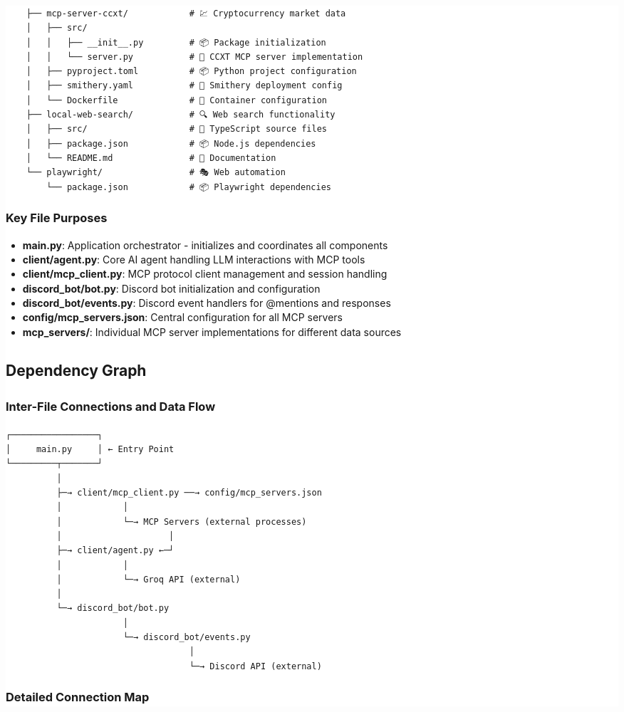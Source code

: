 ```
    ├── mcp-server-ccxt/            # 💹 Cryptocurrency market data
    │   ├── src/
    │   │   ├── __init__.py         # 📦 Package initialization
    │   │   └── server.py           # 🔧 CCXT MCP server implementation
    │   ├── pyproject.toml          # 📦 Python project configuration
    │   ├── smithery.yaml           # 🔧 Smithery deployment config
    │   └── Dockerfile              # 🐳 Container configuration
    ├── local-web-search/           # 🔍 Web search functionality
    │   ├── src/                    # 📁 TypeScript source files
    │   ├── package.json            # 📦 Node.js dependencies
    │   └── README.md               # 📖 Documentation
    └── playwright/                 # 🎭 Web automation
        └── package.json            # 📦 Playwright dependencies
```

### Key File Purposes

- **main.py**: Application orchestrator - initializes and coordinates all components
- **client/agent.py**: Core AI agent handling LLM interactions with MCP tools
- **client/mcp_client.py**: MCP protocol client management and session handling
- **discord_bot/bot.py**: Discord bot initialization and configuration
- **discord_bot/events.py**: Discord event handlers for @mentions and responses
- **config/mcp_servers.json**: Central configuration for all MCP servers
- **mcp_servers/**: Individual MCP server implementations for different data sources

## Dependency Graph

### Inter-File Connections and Data Flow

```
┌─────────────────┐
│     main.py     │ ← Entry Point
└─────────┬───────┘
          │
          ├─→ client/mcp_client.py ──→ config/mcp_servers.json
          │            │
          │            └─→ MCP Servers (external processes)
          │                     │
          ├─→ client/agent.py ←─┘
          │            │
          │            └─→ Groq API (external)
          │
          └─→ discord_bot/bot.py
                       │
                       └─→ discord_bot/events.py
                                    │
                                    └─→ Discord API (external)
```

### Detailed Connection Map
